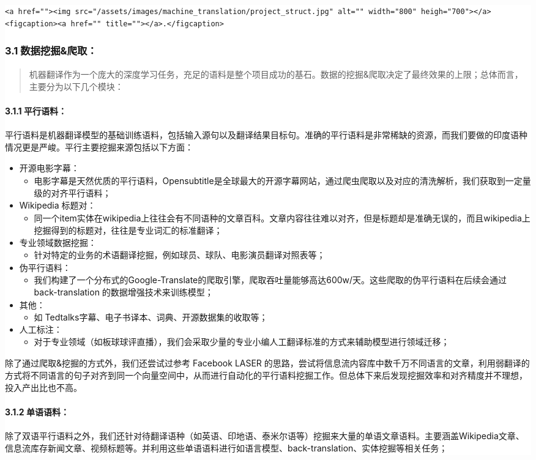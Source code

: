 	<a href=""><img src="/assets/images/machine_translation/project_struct.jpg" alt="" width="800" heigh="700"></a>
	<figcaption><a href="" title=""></a>.</figcaption>
</figure>

### 3.1 数据挖掘&爬取：

> 机器翻译作为一个庞大的深度学习任务，充足的语料是整个项目成功的基石。数据的挖掘&爬取决定了最终效果的上限；总体而言，主要分为以下几个模块：

#### 3.1.1 平行语料：
平行语料是机器翻译模型的基础训练语料，包括输入源句以及翻译结果目标句。准确的平行语料是非常稀缺的资源，而我们要做的印度语种情况更是严峻。平行主要挖掘来源包括以下方面：

* 开源电影字幕：
    * 电影字幕是天然优质的平行语料，Opensubtitle是全球最大的开源字幕网站，通过爬虫爬取以及对应的清洗解析，我们获取到一定量级的对齐平行语料；
* Wikipedia 标题对：
    * 同一个item实体在wikipedia上往往会有不同语种的文章百科。文章内容往往难以对齐，但是标题却是准确无误的，而且wikipedia上挖掘得到的标题对，往往是专业词汇的标准翻译；
* 专业领域数据挖掘：
    * 针对特定的业务的术语翻译挖掘，例如球员、球队、电影演员翻译对照表等；
* 伪平行语料：
    * 我们构建了一个分布式的Google-Translate的爬取引擎，爬取吞吐量能够高达600w/天。这些爬取的伪平行语料在后续会通过 back-translation 的数据增强技术来训练模型；
* 其他：
    * 如 Tedtalks字幕、电子书译本、词典、开源数据集的收取等；
* 人工标注：
    * 对于专业领域（如板球球评直播），我们会采取少量的专业小编人工翻译标准的方式来辅助模型进行领域迁移；

除了通过爬取&挖掘的方式外，我们还尝试过参考 Facebook LASER 的思路，尝试将信息流内容库中数千万不同语言的文章，利用弱翻译的方式将不同语言的句子对齐到同一个向量空间中，从而进行自动化的平行语料挖掘工作。但总体下来后发现挖掘效率和对齐精度并不理想，投入产出比也不高。

#### 3.1.2 单语语料：

除了双语平行语料之外，我们还针对待翻译语种（如英语、印地语、泰米尔语等）挖掘来大量的单语文章语料。主要涵盖Wikipedia文章、信息流库存新闻文章、视频标题等。并利用这些单语语料进行如语言模型、back-translation、实体挖掘等相关任务；
